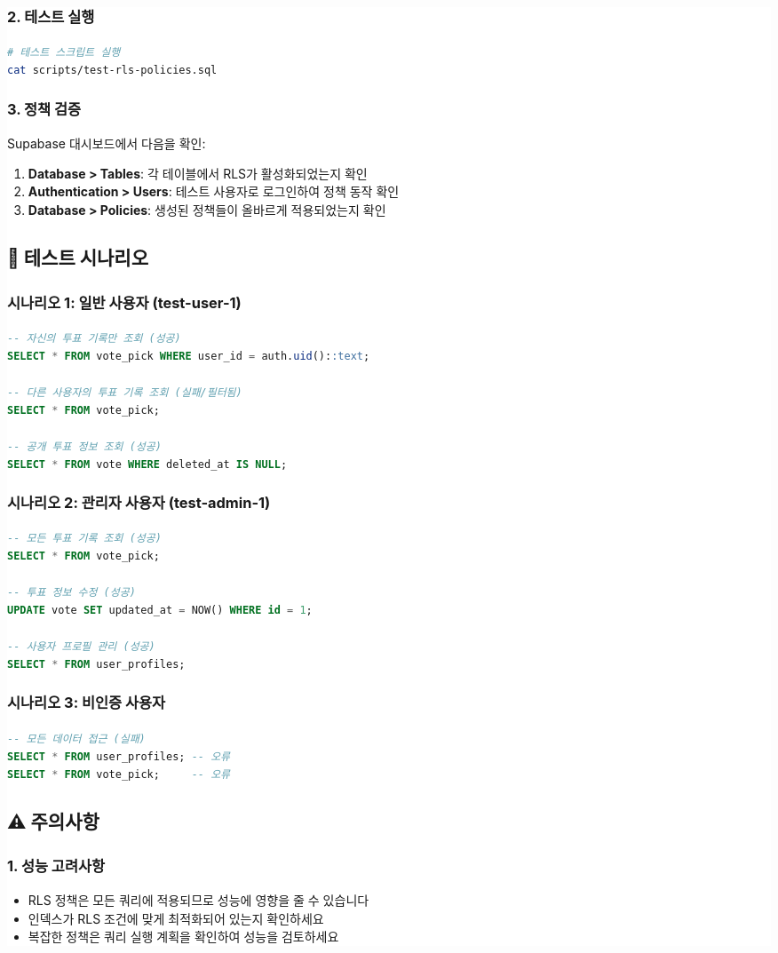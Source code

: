 ### 2. 테스트 실행

```bash
# 테스트 스크립트 실행
cat scripts/test-rls-policies.sql
```

### 3. 정책 검증

Supabase 대시보드에서 다음을 확인:
1. **Database > Tables**: 각 테이블에서 RLS가 활성화되었는지 확인
2. **Authentication > Users**: 테스트 사용자로 로그인하여 정책 동작 확인
3. **Database > Policies**: 생성된 정책들이 올바르게 적용되었는지 확인

## 🧪 테스트 시나리오

### 시나리오 1: 일반 사용자 (test-user-1)
```sql
-- 자신의 투표 기록만 조회 (성공)
SELECT * FROM vote_pick WHERE user_id = auth.uid()::text;

-- 다른 사용자의 투표 기록 조회 (실패/필터됨)
SELECT * FROM vote_pick;

-- 공개 투표 정보 조회 (성공)
SELECT * FROM vote WHERE deleted_at IS NULL;
```

### 시나리오 2: 관리자 사용자 (test-admin-1)
```sql
-- 모든 투표 기록 조회 (성공)
SELECT * FROM vote_pick;

-- 투표 정보 수정 (성공)
UPDATE vote SET updated_at = NOW() WHERE id = 1;

-- 사용자 프로필 관리 (성공)
SELECT * FROM user_profiles;
```

### 시나리오 3: 비인증 사용자
```sql
-- 모든 데이터 접근 (실패)
SELECT * FROM user_profiles; -- 오류
SELECT * FROM vote_pick;     -- 오류
```

## ⚠️ 주의사항

### 1. 성능 고려사항
- RLS 정책은 모든 쿼리에 적용되므로 성능에 영향을 줄 수 있습니다
- 인덱스가 RLS 조건에 맞게 최적화되어 있는지 확인하세요
- 복잡한 정책은 쿼리 실행 계획을 확인하여 성능을 검토하세요
